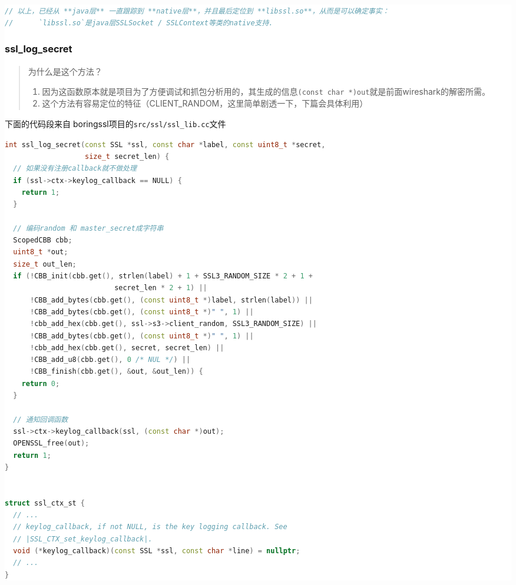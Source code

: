 ```java
// 以上，已经从 **java层** 一直跟踪到 **native层**，并且最后定位到 **libssl.so**，从而是可以确定事实：
//      `libssl.so`是java层SSLSocket / SSLContext等类的native支持.
```


### ssl_log_secret

> 为什么是这个方法？
> 1. 因为这函数原本就是项目为了方便调试和抓包分析用的，其生成的信息`(const char *)out`就是前面wireshark的解密所需。
> 2. 这个方法有容易定位的特征（CLIENT_RANDOM，这里简单剧透一下，下篇会具体利用）

下面的代码段来自 boringssl项目的`src/ssl/ssl_lib.cc`文件
```cpp
int ssl_log_secret(const SSL *ssl, const char *label, const uint8_t *secret,
                   size_t secret_len) {
  // 如果没有注册callback就不做处理
  if (ssl->ctx->keylog_callback == NULL) {
    return 1;
  }

  // 编码random 和 master_secret成字符串
  ScopedCBB cbb;
  uint8_t *out;
  size_t out_len;
  if (!CBB_init(cbb.get(), strlen(label) + 1 + SSL3_RANDOM_SIZE * 2 + 1 +
                          secret_len * 2 + 1) ||
      !CBB_add_bytes(cbb.get(), (const uint8_t *)label, strlen(label)) ||
      !CBB_add_bytes(cbb.get(), (const uint8_t *)" ", 1) ||
      !cbb_add_hex(cbb.get(), ssl->s3->client_random, SSL3_RANDOM_SIZE) ||
      !CBB_add_bytes(cbb.get(), (const uint8_t *)" ", 1) ||
      !cbb_add_hex(cbb.get(), secret, secret_len) ||
      !CBB_add_u8(cbb.get(), 0 /* NUL */) ||
      !CBB_finish(cbb.get(), &out, &out_len)) {
    return 0;
  }

  // 通知回调函数
  ssl->ctx->keylog_callback(ssl, (const char *)out);
  OPENSSL_free(out);
  return 1;
}


struct ssl_ctx_st {
  // ...
  // keylog_callback, if not NULL, is the key logging callback. See
  // |SSL_CTX_set_keylog_callback|.
  void (*keylog_callback)(const SSL *ssl, const char *line) = nullptr;
  // ...
}

```
